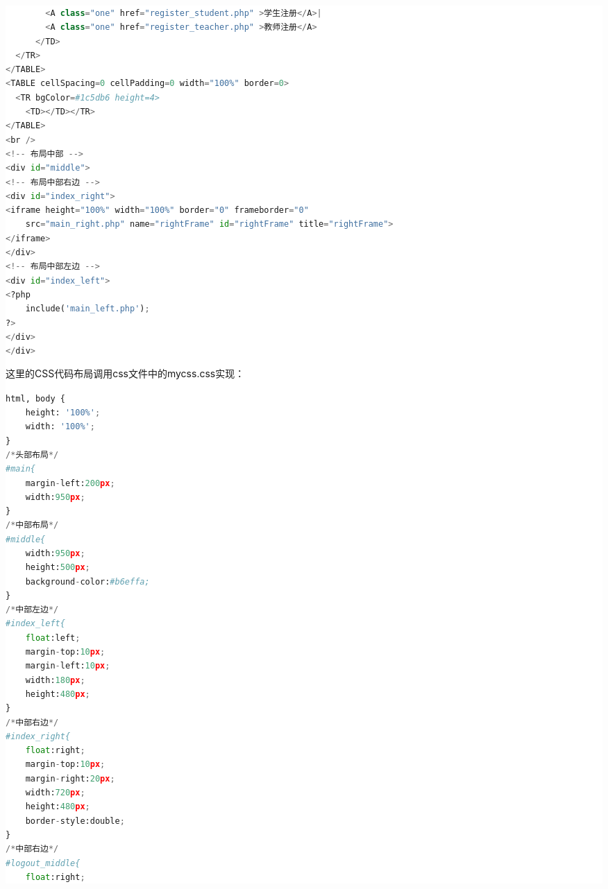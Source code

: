 ```python
	    <A class="one" href="register_student.php" >学生注册</A>|
	    <A class="one" href="register_teacher.php" >教师注册</A> 
	  </TD>
  </TR>
</TABLE>
<TABLE cellSpacing=0 cellPadding=0 width="100%" border=0>
  <TR bgColor=#1c5db6 height=4>
    <TD></TD></TR>
</TABLE>
<br />
<!-- 布局中部 -->
<div id="middle">
<!-- 布局中部右边 -->	
<div id="index_right">
<iframe height="100%" width="100%" border="0" frameborder="0" 
	src="main_right.php" name="rightFrame" id="rightFrame" title="rightFrame">
</iframe>
</div>
<!-- 布局中部左边 -->
<div id="index_left">
<?php
	include('main_left.php');
?>
</div>
</div>
```
这里的CSS代码布局调用css文件中的mycss.css实现：
```python
html, body {
    height: '100%';
    width: '100%';
}
/*头部布局*/
#main{
	margin-left:200px;
	width:950px;
}
/*中部布局*/
#middle{
	width:950px;
	height:500px;
	background-color:#b6effa;
}
/*中部左边*/
#index_left{
	float:left;
	margin-top:10px;
	margin-left:10px;
	width:180px;
	height:480px;
}
/*中部右边*/
#index_right{
	float:right;
	margin-top:10px;
	margin-right:20px;
	width:720px;
	height:480px;
	border-style:double;
}
/*中部右边*/
#logout_middle{
	float:right;
```